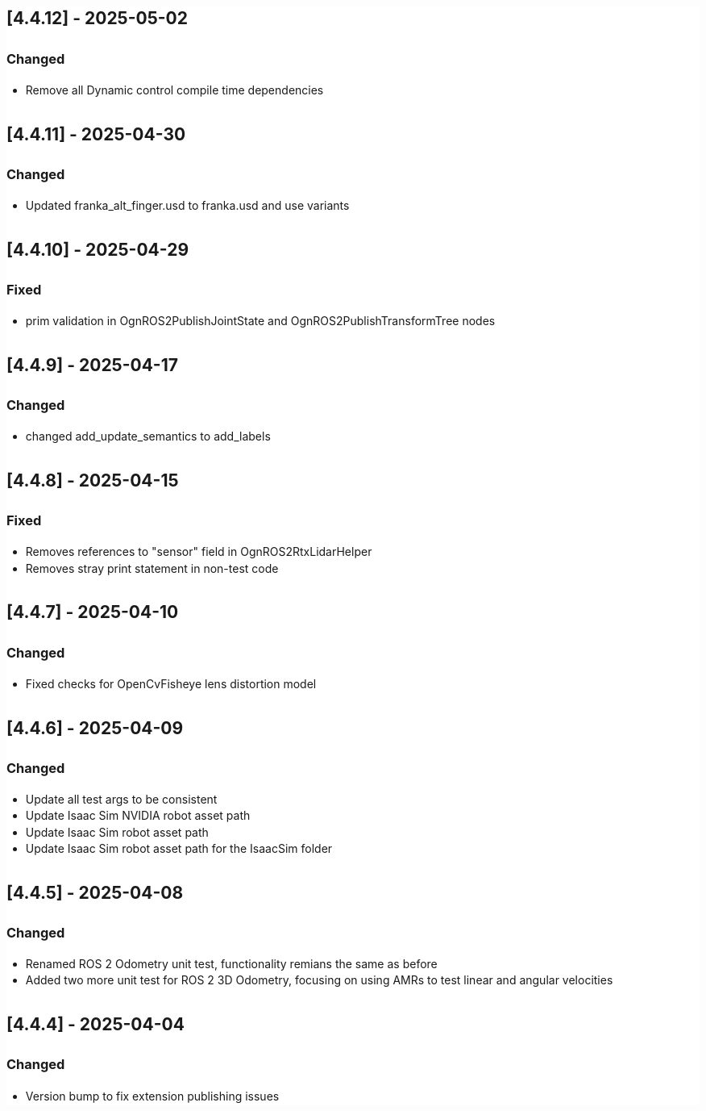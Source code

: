 ## [4.4.12] - 2025-05-02
### Changed
- Remove all Dynamic control compile time dependencies

## [4.4.11] - 2025-04-30
### Changed
- Updated franka_alt_finger.usd to franka.usd and use variants

## [4.4.10] - 2025-04-29
### Fixed
- prim validation in OgnROS2PublishJointState and OgnROS2PublishTransformTree nodes

## [4.4.9] - 2025-04-17
### Changed
- changed add_update_semantics to add_labels

## [4.4.8] - 2025-04-15
### Fixed
- Removes references to "sensor" field in OgnROS2RtxLidarHelper
- Removes stray print statement in non-test code

## [4.4.7] - 2025-04-10
### Changed
- Fixed checks for OpenCvFisheye lens distortion model

## [4.4.6] - 2025-04-09
### Changed
- Update all test args to be consistent
- Update Isaac Sim NVIDIA robot asset path
- Update Isaac Sim robot asset path
- Update Isaac Sim robot asset path for the IsaacSim folder

## [4.4.5] - 2025-04-08
### Changed
- Renamed ROS 2 Odometry unit test, functionality remians the same as before
- Added two more unit test for ROS 2 3D Odometry, focusing on using AMRs to test linear and angular velocities

## [4.4.4] - 2025-04-04
### Changed
- Version bump to fix extension publishing issues
